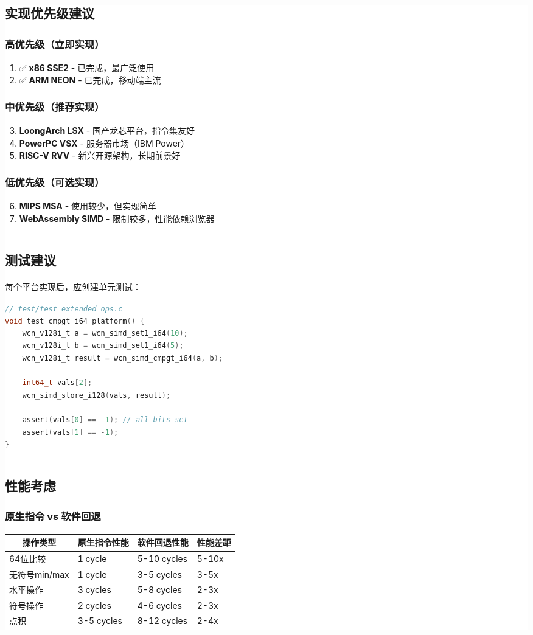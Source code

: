 ## 实现优先级建议

### 高优先级（立即实现）
1. ✅ **x86 SSE2** - 已完成，最广泛使用
2. ✅ **ARM NEON** - 已完成，移动端主流

### 中优先级（推荐实现）
3. **LoongArch LSX** - 国产龙芯平台，指令集友好
4. **PowerPC VSX** - 服务器市场（IBM Power）
5. **RISC-V RVV** - 新兴开源架构，长期前景好

### 低优先级（可选实现）
6. **MIPS MSA** - 使用较少，但实现简单
7. **WebAssembly SIMD** - 限制较多，性能依赖浏览器

---

## 测试建议

每个平台实现后，应创建单元测试：

```c
// test/test_extended_ops.c
void test_cmpgt_i64_platform() {
    wcn_v128i_t a = wcn_simd_set1_i64(10);
    wcn_v128i_t b = wcn_simd_set1_i64(5);
    wcn_v128i_t result = wcn_simd_cmpgt_i64(a, b);
    
    int64_t vals[2];
    wcn_simd_store_i128(vals, result);
    
    assert(vals[0] == -1); // all bits set
    assert(vals[1] == -1);
}
```

---

## 性能考虑

### 原生指令 vs 软件回退

| 操作类型 | 原生指令性能 | 软件回退性能 | 性能差距 |
|---------|------------|------------|---------|
| 64位比较 | 1 cycle | 5-10 cycles | 5-10x |
| 无符号min/max | 1 cycle | 3-5 cycles | 3-5x |
| 水平操作 | 3 cycles | 5-8 cycles | 2-3x |
| 符号操作 | 2 cycles | 4-6 cycles | 2-3x |
| 点积 | 3-5 cycles | 8-12 cycles | 2-4x |
